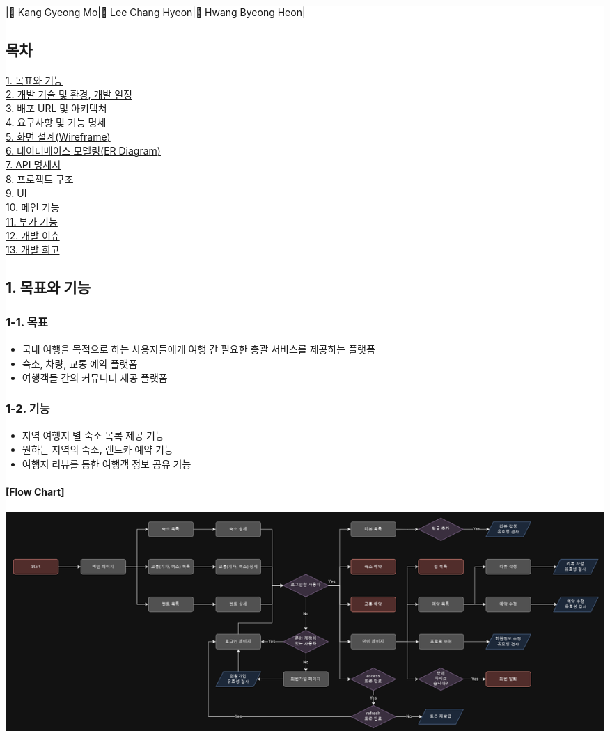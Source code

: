 |<a href="https://github.com/ggengmo">🔗 Kang Gyeong Mo</a>|<a href="https://github.com/abcdqwer1">🔗 Lee Chang Hyeon</a>|<a href="https://github.com/Ruler-H">🔗 Hwang Byeong Heon</a>|

## 목차
[1. 목표와 기능](#1-목표와-기능)  
[2. 개발 기술 및 환경, 개발 일정](#2-개발-기술-및-환경-개발-일정)  
[3. 배포 URL 및 아키텍쳐](#3-배포-url-및-아키텍쳐)  
[4. 요구사항 및 기능 명세](#4-요구사항-및-기능-명세)  
[5. 화면 설계(Wireframe)](#5-화면-설계wireframe)  
[6. 데이터베이스 모델링(ER Diagram)](#6-데이터베이스-모델링er-diagram)  
[7. API 명세서](#7-api-명세서)  
[8. 프로젝트 구조](#8-프로젝트-구조)  
[9. UI](#9-ui)  
[10. 메인 기능](#10-메인-기능)  
[11. 부가 기능](#11-부가-기능)  
[12. 개발 이슈](#12-개발-이슈)  
[13. 개발 회고](#13-개발-회고)

## 1. 목표와 기능
### 1-1. 목표
- 국내 여행을 목적으로 하는 사용자들에게 여행 간 필요한 총괄 서비스를 제공하는 플랫폼
- 숙소, 차량, 교통 예약 플랫폼
- 여행객들 간의 커뮤니티 제공 플랫폼

### 1-2. 기능
- 지역 여행지 별 숙소 목록 제공 기능
- 원하는 지역의 숙소, 렌트카 예약 기능
- 여행지 리뷰를 통한 여행객 정보 공유 기능

#### [Flow Chart]
<img src="./static/assets/images/flowchart.png" width="100%">

<div align="right">
